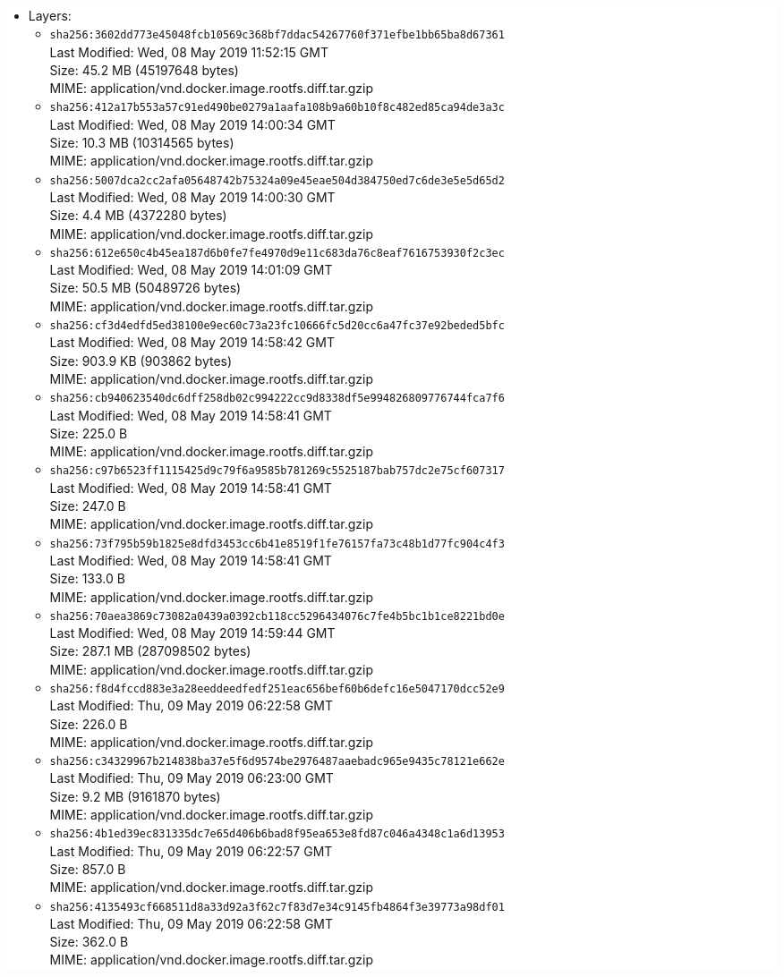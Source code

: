 -	Layers:
	-	`sha256:3602dd773e45048fcb10569c368bf7ddac54267760f371efbe1bb65ba8d67361`  
		Last Modified: Wed, 08 May 2019 11:52:15 GMT  
		Size: 45.2 MB (45197648 bytes)  
		MIME: application/vnd.docker.image.rootfs.diff.tar.gzip
	-	`sha256:412a17b553a57c91ed490be0279a1aafa108b9a60b10f8c482ed85ca94de3a3c`  
		Last Modified: Wed, 08 May 2019 14:00:34 GMT  
		Size: 10.3 MB (10314565 bytes)  
		MIME: application/vnd.docker.image.rootfs.diff.tar.gzip
	-	`sha256:5007dca2cc2afa05648742b75324a09e45eae504d384750ed7c6de3e5e5d65d2`  
		Last Modified: Wed, 08 May 2019 14:00:30 GMT  
		Size: 4.4 MB (4372280 bytes)  
		MIME: application/vnd.docker.image.rootfs.diff.tar.gzip
	-	`sha256:612e650c4b45ea187d6b0fe7fe4970d9e11c683da76c8eaf7616753930f2c3ec`  
		Last Modified: Wed, 08 May 2019 14:01:09 GMT  
		Size: 50.5 MB (50489726 bytes)  
		MIME: application/vnd.docker.image.rootfs.diff.tar.gzip
	-	`sha256:cf3d4edfd5ed38100e9ec60c73a23fc10666fc5d20cc6a47fc37e92beded5bfc`  
		Last Modified: Wed, 08 May 2019 14:58:42 GMT  
		Size: 903.9 KB (903862 bytes)  
		MIME: application/vnd.docker.image.rootfs.diff.tar.gzip
	-	`sha256:cb940623540dc6dff258db02c994222cc9d8338df5e994826809776744fca7f6`  
		Last Modified: Wed, 08 May 2019 14:58:41 GMT  
		Size: 225.0 B  
		MIME: application/vnd.docker.image.rootfs.diff.tar.gzip
	-	`sha256:c97b6523ff1115425d9c79f6a9585b781269c5525187bab757dc2e75cf607317`  
		Last Modified: Wed, 08 May 2019 14:58:41 GMT  
		Size: 247.0 B  
		MIME: application/vnd.docker.image.rootfs.diff.tar.gzip
	-	`sha256:73f795b59b1825e8dfd3453cc6b41e8519f1fe76157fa73c48b1d77fc904c4f3`  
		Last Modified: Wed, 08 May 2019 14:58:41 GMT  
		Size: 133.0 B  
		MIME: application/vnd.docker.image.rootfs.diff.tar.gzip
	-	`sha256:70aea3869c73082a0439a0392cb118cc5296434076c7fe4b5bc1b1ce8221bd0e`  
		Last Modified: Wed, 08 May 2019 14:59:44 GMT  
		Size: 287.1 MB (287098502 bytes)  
		MIME: application/vnd.docker.image.rootfs.diff.tar.gzip
	-	`sha256:f8d4fccd883e3a28eeddeedfedf251eac656bef60b6defc16e5047170dcc52e9`  
		Last Modified: Thu, 09 May 2019 06:22:58 GMT  
		Size: 226.0 B  
		MIME: application/vnd.docker.image.rootfs.diff.tar.gzip
	-	`sha256:c34329967b214838ba37e5f6d9574be2976487aaebadc965e9435c78121e662e`  
		Last Modified: Thu, 09 May 2019 06:23:00 GMT  
		Size: 9.2 MB (9161870 bytes)  
		MIME: application/vnd.docker.image.rootfs.diff.tar.gzip
	-	`sha256:4b1ed39ec831335dc7e65d406b6bad8f95ea653e8fd87c046a4348c1a6d13953`  
		Last Modified: Thu, 09 May 2019 06:22:57 GMT  
		Size: 857.0 B  
		MIME: application/vnd.docker.image.rootfs.diff.tar.gzip
	-	`sha256:4135493cf668511d8a33d92a3f62c7f83d7e34c9145fb4864f3e39773a98df01`  
		Last Modified: Thu, 09 May 2019 06:22:58 GMT  
		Size: 362.0 B  
		MIME: application/vnd.docker.image.rootfs.diff.tar.gzip
